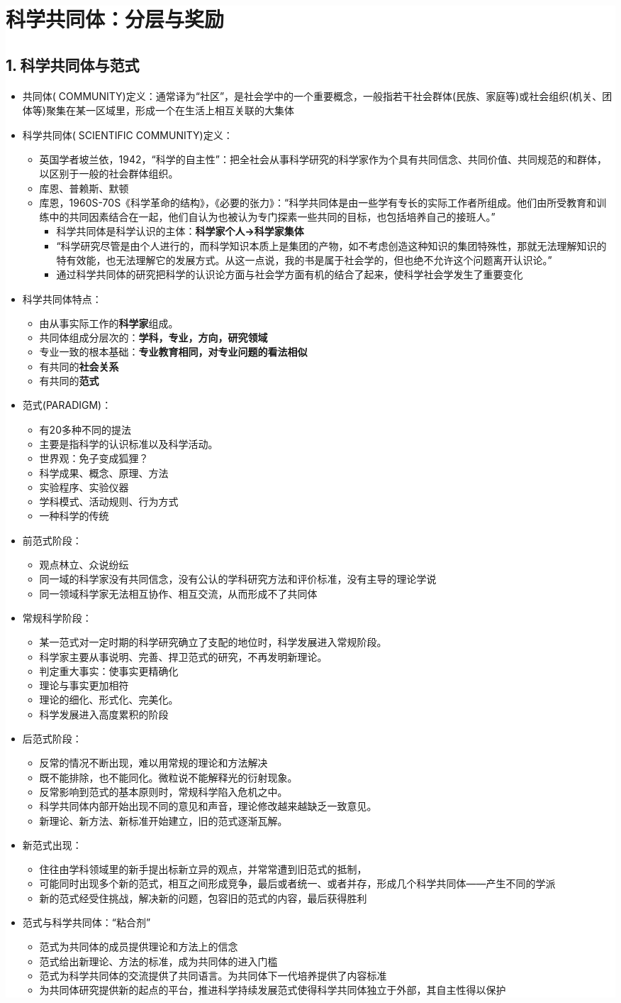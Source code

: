 # 科学共同体：分层与奖励

## 1. 科学共同体与范式

- 共同体( COMMUNITY)定义：通常译为“社区”，是社会学中的一个重要概念，一般指若干社会群体(民族、家庭等)或社会组织(机关、团体等)聚集在某一区域里，形成一个在生活上相互关联的大集体
- 科学共同体( SCIENTIFIC COMMUNITY)定义：
  - 英国学者坡兰依，1942，“科学的自主性”：把全社会从事科学研究的科学家作为个具有共同信念、共同价值、共同规范的和群体，以区别于一般的社会群体组织。
  - 库恩、普赖斯、默顿
  - 库恩，1960S-70S《科学革命的结构》，《必要的张力》：“科学共同体是由一些学有专长的实际工作者所组成。他们由所受教育和训练中的共同因素结合在一起，他们自认为也被认为专门探素一些共同的目标，也包括培养自己的接班人。”
    - 科学共同体是科学认识的主体：**科学家个人→科学家集体**
    - “科学研究尽管是由个人进行的，而科学知识本质上是集团的产物，如不考虑创造这种知识的集团特殊性，那就无法理解知识的特有效能，也无法理解它的发展方式。从这一点说，我的书是属于社会学的，但也绝不允许这个问题离开认识论。”
    - 通过科学共同体的研究把科学的认识论方面与社会学方面有机的结合了起来，使科学社会学发生了重要变化

- 科学共同体特点：
  - 由从事实际工作的**科学家**组成。
  - 共同体组成分层次的：**学科，专业，方向，研究领域**
  - 专业一致的根本基础：**专业教育相同，对专业问题的看法相似**
  - 有共同的**社会关系**
  - 有共同的**范式**
- 范式(PARADIGM)：
  - 有20多种不同的提法
  - 主要是指科学的认识标准以及科学活动。
  - 世界观：免子变成狐狸？
  - 科学成果、概念、原理、方法
  - 实验程序、实验仪器
  - 学科模式、活动规则、行为方式
  - 一种科学的传统
- 前范式阶段：
  - 观点林立、众说纷纭
  - 同一域的科学家没有共同信念，没有公认的学科研究方法和评价标准，没有主导的理论学说
  - 同一领域科学家无法相互协作、相互交流，从而形成不了共同体
- 常规科学阶段：
  - 某一范式对一定时期的科学研究确立了支配的地位时，科学发展进入常规阶段。
  - 科学家主要从事说明、完善、捍卫范式的研究，不再发明新理论。
  - 判定重大事实：使事实更精确化
  - 理论与事实更加相符
  - 理论的细化、形式化、完美化。
  - 科学发展进入高度累积的阶段
- 后范式阶段：
  - 反常的情况不断出现，难以用常规的理论和方法解决
  - 既不能排除，也不能同化。微粒说不能解释光的衍射现象。
  - 反常影响到范式的基本原则时，常规科学陷入危机之中。
  - 科学共同体内部开始出现不同的意见和声音，理论修改越来越缺乏一致意见。
  - 新理论、新方法、新标准开始建立，旧的范式逐渐瓦解。
- 新范式出现：
  - 住往由学科领域里的新手提出标新立异的观点，并常常遭到旧范式的抵制，
  - 可能同时出现多个新的范式，相互之间形成竞争，最后或者统一、或者并存，形成几个科学共同体——产生不同的学派
  - 新的范式经受住挑战，解决新的问题，包容旧的范式的内容，最后获得胜利
- 范式与科学共同体：“粘合剂”
  - 范式为共同体的成员提供理论和方法上的信念
  - 范式给出新理论、方法的标准，成为共同体的进入门槛
  - 范式为科学共同体的交流提供了共同语言。为共同体下一代培养提供了内容标准
  - 为共同体研究提供新的起点的平台，推进科学持续发展范式使得科学共同体独立于外部，其自主性得以保护

